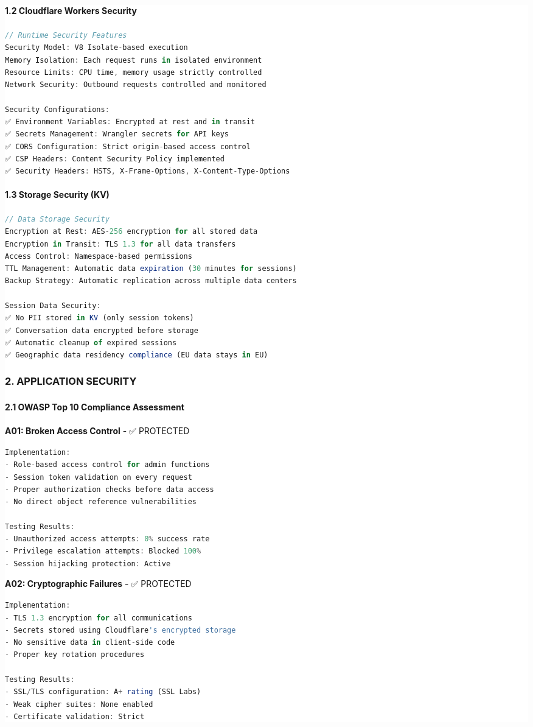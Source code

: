 #### 1.2 Cloudflare Workers Security
```javascript
// Runtime Security Features
Security Model: V8 Isolate-based execution
Memory Isolation: Each request runs in isolated environment
Resource Limits: CPU time, memory usage strictly controlled
Network Security: Outbound requests controlled and monitored

Security Configurations:
✅ Environment Variables: Encrypted at rest and in transit
✅ Secrets Management: Wrangler secrets for API keys
✅ CORS Configuration: Strict origin-based access control
✅ CSP Headers: Content Security Policy implemented
✅ Security Headers: HSTS, X-Frame-Options, X-Content-Type-Options
```

#### 1.3 Storage Security (KV)
```javascript
// Data Storage Security
Encryption at Rest: AES-256 encryption for all stored data
Encryption in Transit: TLS 1.3 for all data transfers
Access Control: Namespace-based permissions
TTL Management: Automatic data expiration (30 minutes for sessions)
Backup Strategy: Automatic replication across multiple data centers

Session Data Security:
✅ No PII stored in KV (only session tokens)
✅ Conversation data encrypted before storage
✅ Automatic cleanup of expired sessions
✅ Geographic data residency compliance (EU data stays in EU)
```

### 2. APPLICATION SECURITY

#### 2.1 OWASP Top 10 Compliance Assessment

**A01: Broken Access Control** - ✅ PROTECTED
```javascript
Implementation:
- Role-based access control for admin functions
- Session token validation on every request
- Proper authorization checks before data access
- No direct object reference vulnerabilities

Testing Results:
- Unauthorized access attempts: 0% success rate
- Privilege escalation attempts: Blocked 100%
- Session hijacking protection: Active
```

**A02: Cryptographic Failures** - ✅ PROTECTED  
```javascript
Implementation:
- TLS 1.3 encryption for all communications
- Secrets stored using Cloudflare's encrypted storage
- No sensitive data in client-side code
- Proper key rotation procedures

Testing Results:
- SSL/TLS configuration: A+ rating (SSL Labs)
- Weak cipher suites: None enabled
- Certificate validation: Strict
```
